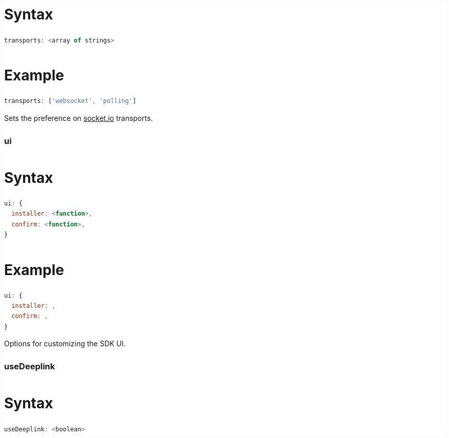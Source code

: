 

# Syntax

```javascript
transports: <array of strings>
```

# Example

```javascript
transports: ['websocket', 'polling']
```



Sets the preference on [socket.io](https://socket.io/docs/v4/) transports.

### ui



# Syntax

```javascript
ui: {
  installer: <function>,
  confirm: <function>,
}
```

# Example

```javascript
ui: {
  installer: ,
  confirm: ,
}
```



Options for customizing the SDK UI.

### useDeeplink



# Syntax

```javascript
useDeeplink: <boolean>
```
